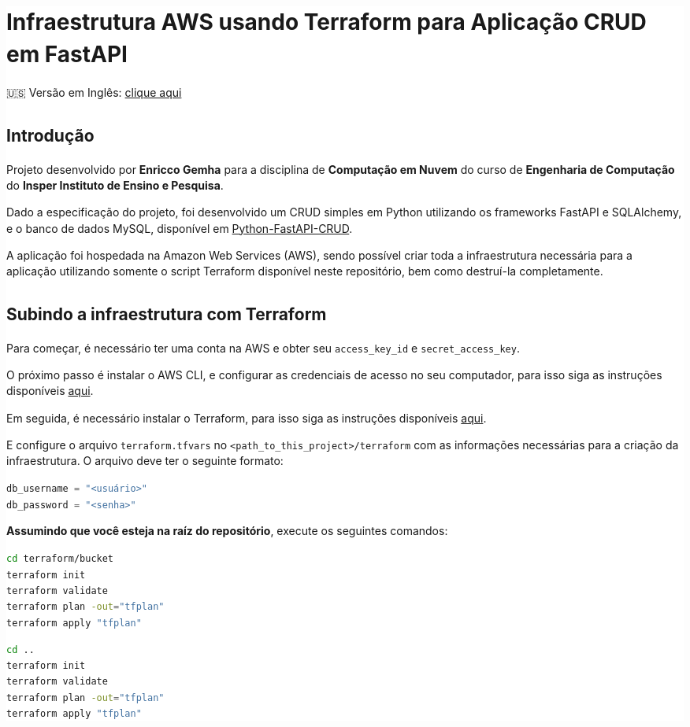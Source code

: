 # Infraestrutura AWS usando Terraform para Aplicação CRUD em FastAPI

🇺🇸 Versão em Inglês: [clique aqui](./README.md)

## Introdução

Projeto desenvolvido por **Enricco Gemha** para a disciplina de **Computação em Nuvem** do curso de **Engenharia de Computação** do **Insper Instituto de Ensino e Pesquisa**.

Dado a especificação do projeto, foi desenvolvido um CRUD simples em Python utilizando os frameworks FastAPI e SQLAlchemy, e o banco de dados MySQL, disponível em [Python-FastAPI-CRUD](https://github.com/G3mha/Python-FastAPI-CRUD).

A aplicação foi hospedada na Amazon Web Services (AWS), sendo possível criar toda a infraestrutura necessária para a aplicação utilizando somente o script Terraform disponível neste repositório, bem como destruí-la completamente.

## Subindo a infraestrutura com Terraform

Para começar, é necessário ter uma conta na AWS e obter seu `access_key_id` e `secret_access_key`.

O próximo passo é instalar o AWS CLI, e configurar as credenciais de acesso no seu computador, para isso siga as instruções disponíveis [aqui](https://docs.aws.amazon.com/pt_br/rekognition/latest/dg/setup-awscli-sdk.html).

Em seguida, é necessário instalar o Terraform, para isso siga as instruções disponíveis [aqui](https://developer.hashicorp.com/terraform/install).

E configure o arquivo `terraform.tfvars` no `<path_to_this_project>/terraform` com as informações necessárias para a criação da infraestrutura. O arquivo deve ter o seguinte formato:

```terraform
db_username = "<usuário>"
db_password = "<senha>"
```

**Assumindo que você esteja na raíz do repositório**, execute os seguintes comandos:

```bash
cd terraform/bucket
terraform init
terraform validate
terraform plan -out="tfplan"
terraform apply "tfplan"
```

```bash
cd ..
terraform init
terraform validate
terraform plan -out="tfplan"
terraform apply "tfplan"
```

